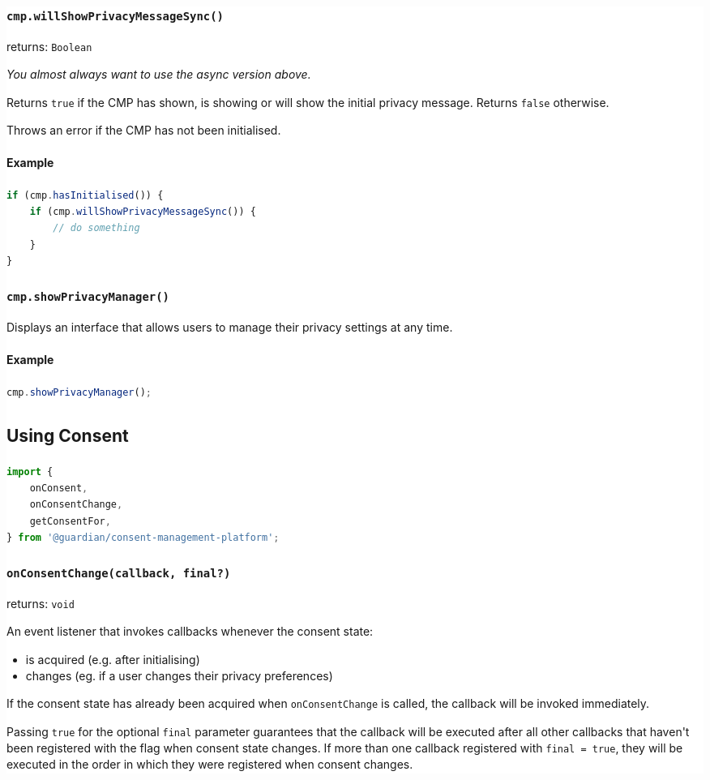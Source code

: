 ### `cmp.willShowPrivacyMessageSync()`

returns: `Boolean`

_You almost always want to use the async version above._

Returns `true` if the CMP has shown, is showing or will show the initial privacy message. Returns `false` otherwise.

Throws an error if the CMP has not been initialised.

#### Example

```js
if (cmp.hasInitialised()) {
	if (cmp.willShowPrivacyMessageSync()) {
		// do something
	}
}
```

### `cmp.showPrivacyManager()`

Displays an interface that allows users to manage
their privacy settings at any time.

#### Example

```js
cmp.showPrivacyManager();
```

## Using Consent

```js
import {
	onConsent,
	onConsentChange,
	getConsentFor,
} from '@guardian/consent-management-platform';
```

### `onConsentChange(callback, final?)`

returns: `void`

An event listener that invokes callbacks whenever the consent state:

- is acquired (e.g. after initialising)
- changes (eg. if a user changes their privacy preferences)

If the consent state has already been acquired when `onConsentChange` is called,
the callback will be invoked immediately.

Passing `true` for the optional `final` parameter guarantees that the callback
will be executed after all other callbacks that haven't been registered with the flag when consent state changes.
If more than one callback registered with `final = true`, they will be executed in the order in which they were registered
when consent changes.
